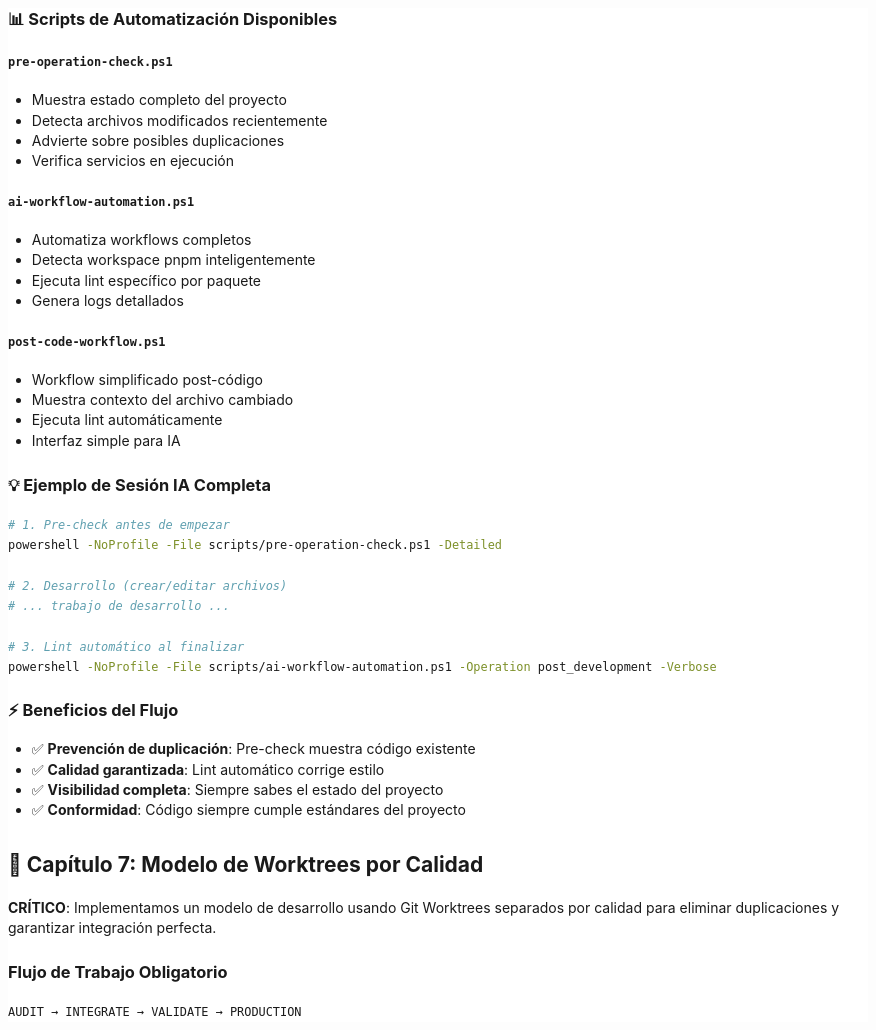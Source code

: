 ### 📊 Scripts de Automatización Disponibles

#### `pre-operation-check.ps1`

- Muestra estado completo del proyecto
- Detecta archivos modificados recientemente
- Advierte sobre posibles duplicaciones
- Verifica servicios en ejecución

#### `ai-workflow-automation.ps1`

- Automatiza workflows completos
- Detecta workspace pnpm inteligentemente
- Ejecuta lint específico por paquete
- Genera logs detallados

#### `post-code-workflow.ps1`

- Workflow simplificado post-código
- Muestra contexto del archivo cambiado
- Ejecuta lint automáticamente
- Interfaz simple para IA

### 💡 Ejemplo de Sesión IA Completa

```bash
# 1. Pre-check antes de empezar
powershell -NoProfile -File scripts/pre-operation-check.ps1 -Detailed

# 2. Desarrollo (crear/editar archivos)
# ... trabajo de desarrollo ...

# 3. Lint automático al finalizar
powershell -NoProfile -File scripts/ai-workflow-automation.ps1 -Operation post_development -Verbose
```

### ⚡ Beneficios del Flujo

- ✅ **Prevención de duplicación**: Pre-check muestra código existente
- ✅ **Calidad garantizada**: Lint automático corrige estilo
- ✅ **Visibilidad completa**: Siempre sabes el estado del proyecto
- ✅ **Conformidad**: Código siempre cumple estándares del proyecto

## 🌳 Capítulo 7: Modelo de Worktrees por Calidad

**CRÍTICO**: Implementamos un modelo de desarrollo usando Git Worktrees separados por calidad para eliminar duplicaciones y garantizar integración perfecta.

### Flujo de Trabajo Obligatorio

```
AUDIT → INTEGRATE → VALIDATE → PRODUCTION
```

